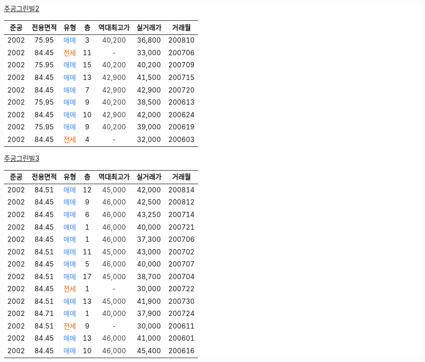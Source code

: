 [주공그린빌2](https://search.naver.com/search.naver?query=%EA%B2%BD%EA%B8%B0%EB%8F%84+%EC%88%98%EC%9B%90%EC%8B%9C+%EC%98%81%ED%86%B5%EA%B5%AC+%EB%A7%A4%ED%83%84%EB%8F%99+%EC%A3%BC%EA%B3%B5%EA%B7%B8%EB%A6%B0%EB%B9%8C2)

|준공|전용면적|유형|층|역대최고가|실거래가|거래월|
|:---:|:---:|:---:|:---:|:---:|:---:|:---:|
|2002|75.95|<span style="color:#4285f3">매매</span>|3|<span style="color:#444444">40,200</span>|36,800|200810|
|2002|84.45|<span style="color:#ff5a00">전세</span>|11|<span style="color:#444444">-</span>|33,000|200706|
|2002|75.95|<span style="color:#4285f3">매매</span>|15|<span style="color:#444444">40,200</span>|40,200|200709|
|2002|84.45|<span style="color:#4285f3">매매</span>|13|<span style="color:#444444">42,900</span>|41,500|200715|
|2002|84.45|<span style="color:#4285f3">매매</span>|7|<span style="color:#444444">42,900</span>|42,900|200720|
|2002|75.95|<span style="color:#4285f3">매매</span>|9|<span style="color:#444444">40,200</span>|38,500|200613|
|2002|84.45|<span style="color:#4285f3">매매</span>|10|<span style="color:#444444">42,900</span>|42,000|200624|
|2002|75.95|<span style="color:#4285f3">매매</span>|9|<span style="color:#444444">40,200</span>|39,000|200619|
|2002|84.45|<span style="color:#ff5a00">전세</span>|4|<span style="color:#444444">-</span>|32,000|200603|

[주공그린빌3](https://search.naver.com/search.naver?query=%EA%B2%BD%EA%B8%B0%EB%8F%84+%EC%88%98%EC%9B%90%EC%8B%9C+%EC%98%81%ED%86%B5%EA%B5%AC+%EB%A7%A4%ED%83%84%EB%8F%99+%EC%A3%BC%EA%B3%B5%EA%B7%B8%EB%A6%B0%EB%B9%8C3)

|준공|전용면적|유형|층|역대최고가|실거래가|거래월|
|:---:|:---:|:---:|:---:|:---:|:---:|:---:|
|2002|84.51|<span style="color:#4285f3">매매</span>|12|<span style="color:#444444">45,000</span>|42,000|200814|
|2002|84.45|<span style="color:#4285f3">매매</span>|9|<span style="color:#444444">46,000</span>|42,500|200812|
|2002|84.45|<span style="color:#4285f3">매매</span>|6|<span style="color:#444444">46,000</span>|43,250|200714|
|2002|84.45|<span style="color:#4285f3">매매</span>|1|<span style="color:#444444">46,000</span>|40,000|200721|
|2002|84.45|<span style="color:#4285f3">매매</span>|1|<span style="color:#444444">46,000</span>|37,300|200706|
|2002|84.51|<span style="color:#4285f3">매매</span>|11|<span style="color:#444444">45,000</span>|43,000|200702|
|2002|84.45|<span style="color:#4285f3">매매</span>|5|<span style="color:#444444">46,000</span>|40,000|200707|
|2002|84.51|<span style="color:#4285f3">매매</span>|17|<span style="color:#444444">45,000</span>|38,700|200704|
|2002|84.45|<span style="color:#ff5a00">전세</span>|1|<span style="color:#444444">-</span>|30,000|200722|
|2002|84.51|<span style="color:#4285f3">매매</span>|13|<span style="color:#444444">45,000</span>|41,900|200730|
|2002|84.71|<span style="color:#4285f3">매매</span>|1|<span style="color:#444444">40,000</span>|37,900|200724|
|2002|84.51|<span style="color:#ff5a00">전세</span>|9|<span style="color:#444444">-</span>|30,000|200611|
|2002|84.45|<span style="color:#4285f3">매매</span>|13|<span style="color:#444444">46,000</span>|41,000|200601|
|2002|84.45|<span style="color:#4285f3">매매</span>|10|<span style="color:#444444">46,000</span>|45,400|200616|
